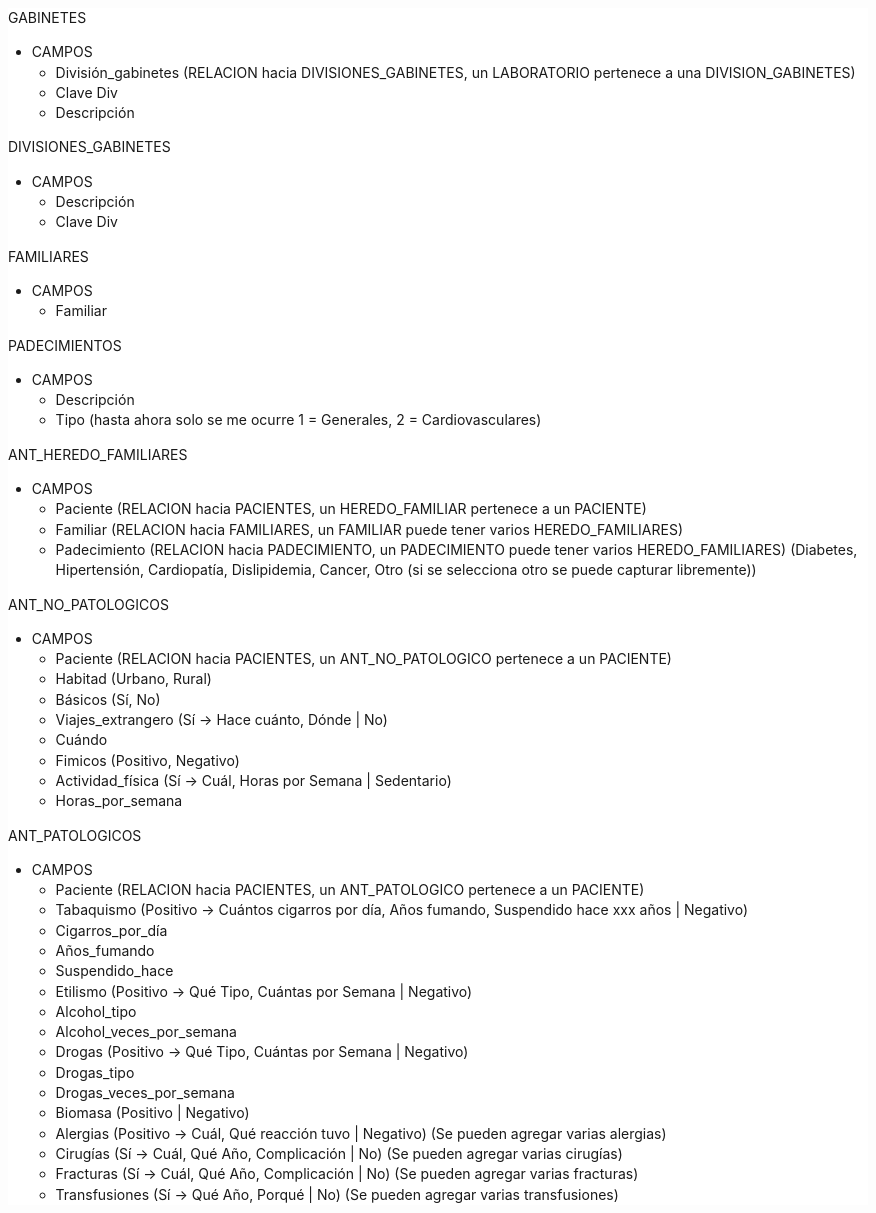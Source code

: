 GABINETES
  - CAMPOS
    - División_gabinetes (RELACION hacia DIVISIONES_GABINETES, un LABORATORIO pertenece a una DIVISION_GABINETES)
    - Clave Div
    - Descripción

DIVISIONES_GABINETES
  - CAMPOS
    - Descripción
    - Clave Div

FAMILIARES
  - CAMPOS
    - Familiar

PADECIMIENTOS
  - CAMPOS
    - Descripción
    - Tipo (hasta ahora solo se me ocurre 1 = Generales, 2 = Cardiovasculares)

ANT_HEREDO_FAMILIARES
  - CAMPOS
    - Paciente (RELACION hacia PACIENTES, un HEREDO_FAMILIAR pertenece a un PACIENTE)
    - Familiar (RELACION hacia FAMILIARES, un FAMILIAR puede tener varios HEREDO_FAMILIARES)
    - Padecimiento (RELACION hacia PADECIMIENTO, un PADECIMIENTO puede tener varios HEREDO_FAMILIARES) (Diabetes, Hipertensión, Cardiopatía, Dislipidemia, Cancer, Otro (si se selecciona otro se puede capturar libremente))

ANT_NO_PATOLOGICOS
  - CAMPOS
    - Paciente (RELACION hacia PACIENTES, un ANT_NO_PATOLOGICO pertenece a un PACIENTE)
    - Habitad (Urbano, Rural)
    - Básicos (Sí, No)
    - Viajes_extrangero (Sí -> Hace cuánto, Dónde | No)
    - Cuándo
    - Fimicos (Positivo, Negativo)
    - Actividad_física (Sí -> Cuál, Horas por Semana | Sedentario)
    - Horas_por_semana

ANT_PATOLOGICOS
  - CAMPOS
    - Paciente (RELACION hacia PACIENTES, un ANT_PATOLOGICO pertenece a un PACIENTE)
    - Tabaquismo (Positivo -> Cuántos cigarros por día, Años fumando, Suspendido hace xxx años | Negativo)
    - Cigarros_por_día
    - Años_fumando
    - Suspendido_hace
    - Etilismo (Positivo -> Qué Tipo, Cuántas por Semana | Negativo)
    - Alcohol_tipo
    - Alcohol_veces_por_semana
    - Drogas (Positivo -> Qué Tipo, Cuántas por Semana | Negativo)
    - Drogas_tipo
    - Drogas_veces_por_semana
    - Biomasa (Positivo | Negativo)
    - Alergias (Positivo -> Cuál, Qué reacción tuvo | Negativo) (Se pueden agregar varias alergias)
    - Cirugías (Sí -> Cuál, Qué Año, Complicación | No) (Se pueden agregar varias cirugías)
    - Fracturas (Sí -> Cuál, Qué Año, Complicación | No) (Se pueden agregar varias fracturas)
    - Transfusiones (Sí -> Qué Año, Porqué | No) (Se pueden agregar varias transfusiones)
